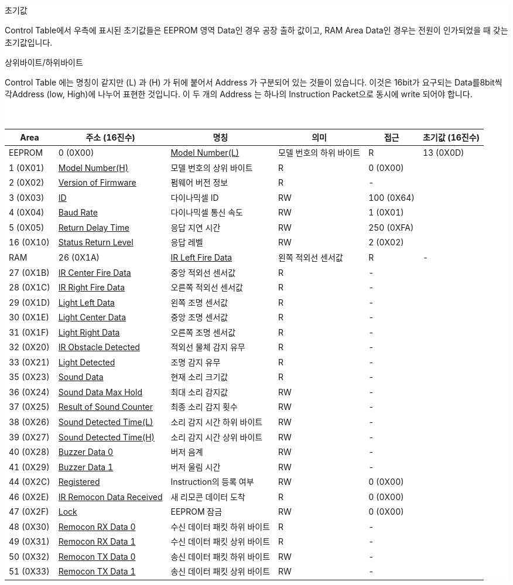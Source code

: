 초기값

Control Table에서 우측에 표시된 초기값들은 EEPROM 영역 Data인 경우 공장
출하 값이고, RAM Area Data인 경우는 전원이 인가되었을 때 갖는
초기값입니다.

상위바이트/하위바이트

Control Table 에는 명칭이 같지만 (L) 과 (H) 가 뒤에 붙어서 Address 가
구분되어 있는 것들이 있습니다. 이것은 16bit가 요구되는 Data를8bit씩
각Address (low, High)에 나누어 표현한 것입니다. 이 두 개의 Address 는
하나의 Instruction Packet으로 동시에 write 되어야 합니다.

 

| Area      | 주소 (16진수)                                | 명칭                                       | 의미            | 접근         | 초기값 (16진수) |
| --------- | ---------------------------------------- | ---------------------------------------- | ------------- | ---------- | ---------- |
| EEPROM    | 0 (0X00)                                 | [Model Number(L)](Ax_S1_Address_00) | 모델 번호의 하위 바이트 | R          | 13 (0X0D)  |
| 1 (0X01)  | [Model Number(H)](Ax_S1_Address_02) | 모델 번호의 상위 바이트                            | R             | 0 (0X00)   |            |
| 2 (0X02)  | [Version of Firmware](Ax_S1_Address_03) | 펌웨어 버전 정보                                | R             | -          |            |
| 3 (0X03)  | [ID](Ax_S1_Address_03) | 다이나믹셀 ID                                 | RW            | 100 (0X64) |            |
| 4 (0X04)  | [Baud Rate](Ax_S1_Address_04) | 다이나믹셀 통신 속도                              | RW            | 1 (0X01)   |            |
| 5 (0X05)  | [Return Delay Time](Ax_S1_Address_05) | 응답 지연 시간                                 | RW            | 250 (0XFA) |            |
| 16 (0X10) | [Status Return Level](Ax_S1_Address_10) | 응답 레벨                                    | RW            | 2 (0X02)   |            |
| RAM       | 26 (0X1A)                                | [IR Left Fire Data](Ax_S1_Address_1A) | 왼쪽 적외선 센서값    | R          | -          |
| 27 (0X1B) | [IR Center Fire Data](Ax_S1_Address_1A) | 중앙 적외선 센서값                               | R             | -          |            |
| 28 (0X1C) | [IR Right Fire Data](Ax_S1_Address_1A) | 오른쪽  적외선 센서값                             | R             | -          |            |
| 29 (0X1D) | [Light Left Data](Ax_S1_Address_1D) | 왼쪽 조명 센서값                                | R             | -          |            |
| 30 (0X1E) | [Light Center Data](Ax_S1_Address_1D) | 중앙 조명 센서값                                | R             | -          |            |
| 31 (0X1F) | [Light Right Data](Ax_S1_Address_1D) | 오른쪽 조명 센서값                               | R             | -          |            |
| 32 (0X20) | [IR Obstacle Detected](Ax_S1_Address_20) | 적외선 물체 감지 유무                             | R             | -          |            |
| 33 (0X21) | [Light Detected](Ax_S1_Address_21) | 조명 감지 유무                                 | R             | -          |            |
| 35 (0X23) | [Sound Data](Ax_S1_Address_23) | 현재 소리 크기값                                | R             | -          |            |
| 36 (0X24) | [Sound Data Max Hold](Ax_S1_Address_24) | 최대 소리 감지값                                | RW            | -          |            |
| 37 (0X25) | [Result of Sound Counter](Ax_S1_Address_25) | 최종 소리 감지 횟수                              | RW            | -          |            |
| 38 (0X26) | [Sound Detected Time(L)](Ax_S1_Address_26) | 소리 감지 시간 하위 바이트                          | RW            | -          |            |
| 39 (0X27) | [Sound Detected Time(H)](Ax_S1_Address_26) | 소리 감지 시간 상위 바이트                          | RW            | -          |            |
| 40 (0X28) | [Buzzer Data 0](Ax_S1_Address_28) | 버저 음계                                    | RW            | -          |            |
| 41 (0X29) | [Buzzer Data 1](Ax_S1_Address_29) | 버저 울림 시간                                 | RW            | -          |            |
| 44 (0X2C) | [Registered](Ax_S1_Address_2C) | Instruction의 등록 여부                       | RW            | 0 (0X00)   |            |
| 46 (0X2E) | [IR Remocon Data Received](Ax_S1_Address_2E) | 새 리모콘 데이터 도착                             | R             | 0 (0X00)   |            |
| 47 (0X2F) | [Lock](Ax_S1_Address_2F) | EEPROM 잠금                                | RW            | 0 (0X00)   |            |
| 48 (0X30) | [Remocon RX Data 0](Ax_S1_Address_30) | 수신 데이터 패킷 하위 바이트                         | R             | -          |            |
| 49 (0X31) | [Remocon RX Data 1](Ax_S1_Address_30) | 수신 데이터 패킷 상위 바이트                         | R             | -          |            |
| 50 (0X32) | [Remocon TX Data 0](Ax_S1_Address_32) | 송신 데이터 패킷 하위 바이트                         | RW            | -          |            |
| 51 (0X33) | [Remocon TX Data 1](Ax_S1_Address_32) | 송신 데이터 패킷 상위 바이트                         | RW            | -          |            |